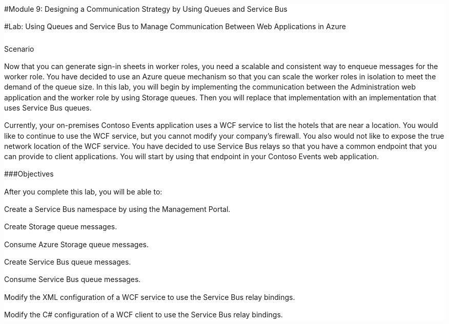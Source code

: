 ﻿#Module 9: Designing a Communication Strategy by Using Queues and Service Bus 


#Lab: Using Queues and Service Bus to Manage Communication Between Web Applications in Azure



###
Scenario



Now that you can generate sign-in sheets in worker roles, you need a
scalable and consistent way to enqueue messages for the worker role. You
have decided to use an Azure queue mechanism so that you can scale the
worker roles in isolation to meet the demand of the queue size. In this 
lab, you will begin by implementing the communication between the 
Administration web application and the worker role by using Storage
 queues. Then you will replace that implementation with an implementation
 that uses Service Bus queues.

Currently, your on-premises Contoso Events application uses a WCF 
service to list the hotels that are near a location. You would like to
continue to use the WCF service, but you cannot modify your company’s
 firewall. You also would not like to expose the true network location of
the WCF service. You have decided to use Service Bus relays so that you
have a common endpoint that you can provide to client applications. You
 will start by using that endpoint in your Contoso Events web
 application.



###Objectives



After you complete this lab, you will be able to:



Create a Service Bus namespace by using the Management Portal.



Create Storage queue messages.



Consume Azure Storage queue messages.



Create Service Bus queue messages.



Consume Service Bus queue messages.



Modify the XML configuration of a WCF service to use the Service Bus
relay bindings.



Modify the C\# configuration of a WCF client to use the Service Bus
relay bindings.
